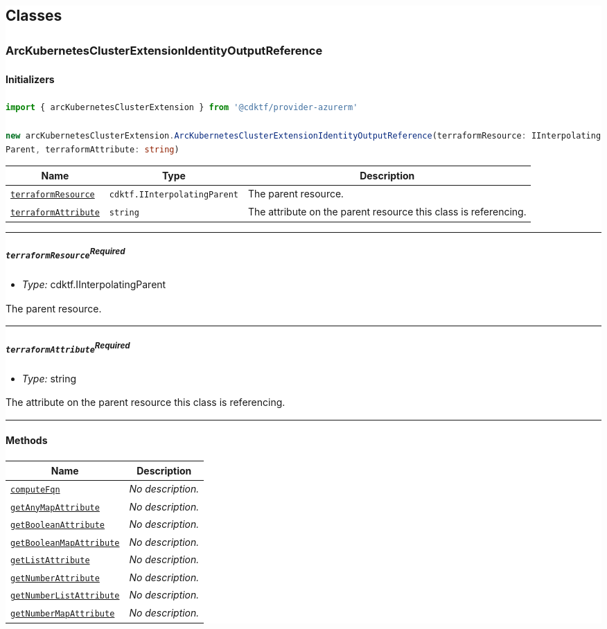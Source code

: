 ## Classes <a name="Classes" id="Classes"></a>

### ArcKubernetesClusterExtensionIdentityOutputReference <a name="ArcKubernetesClusterExtensionIdentityOutputReference" id="@cdktf/provider-azurerm.arcKubernetesClusterExtension.ArcKubernetesClusterExtensionIdentityOutputReference"></a>

#### Initializers <a name="Initializers" id="@cdktf/provider-azurerm.arcKubernetesClusterExtension.ArcKubernetesClusterExtensionIdentityOutputReference.Initializer"></a>

```typescript
import { arcKubernetesClusterExtension } from '@cdktf/provider-azurerm'

new arcKubernetesClusterExtension.ArcKubernetesClusterExtensionIdentityOutputReference(terraformResource: IInterpolatingParent, terraformAttribute: string)
```

| **Name** | **Type** | **Description** |
| --- | --- | --- |
| <code><a href="#@cdktf/provider-azurerm.arcKubernetesClusterExtension.ArcKubernetesClusterExtensionIdentityOutputReference.Initializer.parameter.terraformResource">terraformResource</a></code> | <code>cdktf.IInterpolatingParent</code> | The parent resource. |
| <code><a href="#@cdktf/provider-azurerm.arcKubernetesClusterExtension.ArcKubernetesClusterExtensionIdentityOutputReference.Initializer.parameter.terraformAttribute">terraformAttribute</a></code> | <code>string</code> | The attribute on the parent resource this class is referencing. |

---

##### `terraformResource`<sup>Required</sup> <a name="terraformResource" id="@cdktf/provider-azurerm.arcKubernetesClusterExtension.ArcKubernetesClusterExtensionIdentityOutputReference.Initializer.parameter.terraformResource"></a>

- *Type:* cdktf.IInterpolatingParent

The parent resource.

---

##### `terraformAttribute`<sup>Required</sup> <a name="terraformAttribute" id="@cdktf/provider-azurerm.arcKubernetesClusterExtension.ArcKubernetesClusterExtensionIdentityOutputReference.Initializer.parameter.terraformAttribute"></a>

- *Type:* string

The attribute on the parent resource this class is referencing.

---

#### Methods <a name="Methods" id="Methods"></a>

| **Name** | **Description** |
| --- | --- |
| <code><a href="#@cdktf/provider-azurerm.arcKubernetesClusterExtension.ArcKubernetesClusterExtensionIdentityOutputReference.computeFqn">computeFqn</a></code> | *No description.* |
| <code><a href="#@cdktf/provider-azurerm.arcKubernetesClusterExtension.ArcKubernetesClusterExtensionIdentityOutputReference.getAnyMapAttribute">getAnyMapAttribute</a></code> | *No description.* |
| <code><a href="#@cdktf/provider-azurerm.arcKubernetesClusterExtension.ArcKubernetesClusterExtensionIdentityOutputReference.getBooleanAttribute">getBooleanAttribute</a></code> | *No description.* |
| <code><a href="#@cdktf/provider-azurerm.arcKubernetesClusterExtension.ArcKubernetesClusterExtensionIdentityOutputReference.getBooleanMapAttribute">getBooleanMapAttribute</a></code> | *No description.* |
| <code><a href="#@cdktf/provider-azurerm.arcKubernetesClusterExtension.ArcKubernetesClusterExtensionIdentityOutputReference.getListAttribute">getListAttribute</a></code> | *No description.* |
| <code><a href="#@cdktf/provider-azurerm.arcKubernetesClusterExtension.ArcKubernetesClusterExtensionIdentityOutputReference.getNumberAttribute">getNumberAttribute</a></code> | *No description.* |
| <code><a href="#@cdktf/provider-azurerm.arcKubernetesClusterExtension.ArcKubernetesClusterExtensionIdentityOutputReference.getNumberListAttribute">getNumberListAttribute</a></code> | *No description.* |
| <code><a href="#@cdktf/provider-azurerm.arcKubernetesClusterExtension.ArcKubernetesClusterExtensionIdentityOutputReference.getNumberMapAttribute">getNumberMapAttribute</a></code> | *No description.* |